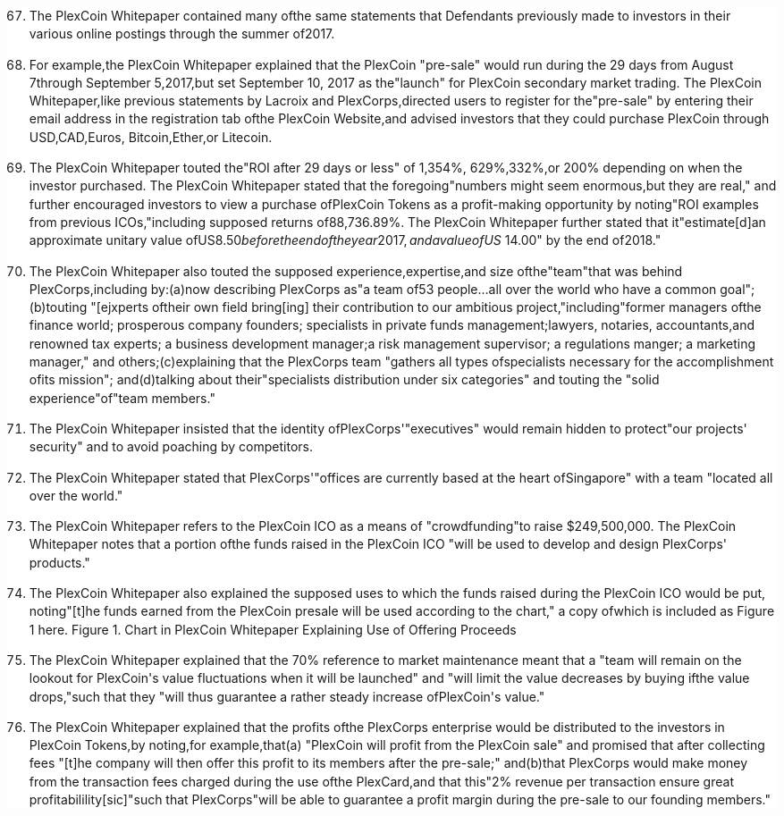 67. The PlexCoin Whitepaper contained many ofthe same statements that Defendants previously made to investors in their various online postings through the summer of2017.

68. For example,the PlexCoin Whitepaper explained that the PlexCoin "pre-sale" would run during the 29 days from August 7through September 5,2017,but set September 10, 2017 as the"launch" for PlexCoin secondary market trading. The PlexCoin Whitepaper,like previous statements by Lacroix and PlexCorps,directed users to register for the"pre-sale" by entering their email address in the registration tab ofthe PlexCoin Website,and advised investors that they could purchase PlexCoin through USD,CAD,Euros, Bitcoin,Ether,or Litecoin.

69. The PlexCoin Whitepaper touted the"ROI after 29 days or less" of 1,354%, 629%,332%,or 200% depending on when the investor purchased. The PlexCoin Whitepaper stated that the foregoing"numbers might seem enormous,but they are real," and further encouraged investors to view a purchase ofPlexCoin Tokens as a profit-making opportunity by noting"ROI examples from previous ICOs,"including supposed returns of88,736.89%. The PlexCoin Whitepaper further stated that it"estimate[d]an approximate unitary value ofUS$8.50 before the end ofthe year 2017,and a value ofUS$ 14.00" by the end of2018."

70. The PlexCoin Whitepaper also touted the supposed experience,expertise,and size ofthe"team"that was behind PlexCorps,including by:(a)now describing PlexCorps as"a team of53 people...all over the world who have a common goal";(b)touting "[ejxperts oftheir own field bring[ing] their contribution to our ambitious project,"including"former managers ofthe finance world; prosperous company founders; specialists in private funds management;lawyers, notaries, accountants,and renowned tax experts; a business development manager;a risk management supervisor; a regulations manger; a marketing manager," and others;(c)explaining that the PlexCorps team "gathers all types ofspecialists necessary for the accomplishment ofits mission"; and(d)talking about their"specialists distribution under six categories" and touting
the "solid experience"of"team members." 

71. The PlexCoin Whitepaper insisted that the identity ofPlexCorps'"executives"
would remain hidden to protect"our projects' security" and to avoid poaching by competitors. 

72. The PlexCoin Whitepaper stated that PlexCorps'"offices are currently based at
the heart ofSingapore" with a team "located all over the world."


73. The PlexCoin Whitepaper refers to the PlexCoin ICO as a means of
"crowdfunding"to raise $249,500,000. The PlexCoin Whitepaper notes that a portion ofthe funds raised in the PlexCoin ICO "will be used to develop and design PlexCorps' products."
74. The PlexCoin Whitepaper also explained the supposed uses to which the funds raised during the PlexCoin ICO would be put, noting"[t]he funds earned from the PlexCoin presale will be used according to the chart," a copy ofwhich is included as Figure 1 here.
Figure 1. Chart in PlexCoin Whitepaper Explaining Use of Offering Proceeds 

75. The PlexCoin Whitepaper explained that the 70% reference to market
maintenance meant that a "team will remain on the lookout for PlexCoin's value fluctuations when it will be launched" and "will limit the value decreases by buying ifthe value drops,"such that they "will thus guarantee a rather steady increase ofPlexCoin's value."

76. The PlexCoin Whitepaper explained that the profits ofthe PlexCorps enterprise would be distributed to the investors in PlexCoin Tokens,by noting,for example,that(a) "PlexCoin will profit from the PlexCoin sale" and promised that after collecting fees "[t]he company will then offer this profit to its members after the pre-sale;" and(b)that PlexCorps would make money from the transaction fees charged during the use ofthe PlexCard,and that this"2% revenue per transaction ensure great profitabilility[sic]"such that PlexCorps"will be able to guarantee a profit margin during the pre-sale to our founding members."
